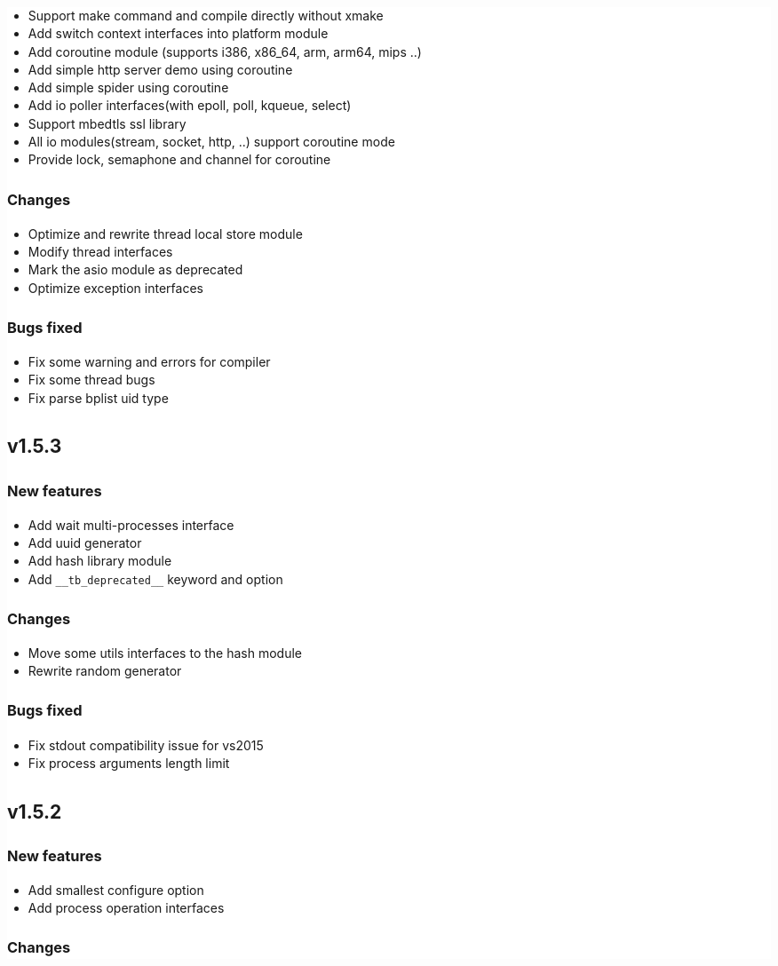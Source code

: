 * Support make command and compile directly without xmake
* Add switch context interfaces into platform module
* Add coroutine module (supports i386, x86_64, arm, arm64, mips ..)
* Add simple http server demo using coroutine
* Add simple spider using coroutine
* Add io poller interfaces(with epoll, poll, kqueue, select)
* Support mbedtls ssl library
* All io modules(stream, socket, http, ..) support coroutine mode
* Provide lock, semaphone and channel for coroutine

### Changes

* Optimize and rewrite thread local store module
* Modify thread interfaces 
* Mark the asio module as deprecated
* Optimize exception interfaces

### Bugs fixed

* Fix some warning and errors for compiler
* Fix some thread bugs
* Fix parse bplist uid type

## v1.5.3

### New features

* Add wait multi-processes interface
* Add uuid generator
* Add hash library module
* Add `__tb_deprecated__` keyword and option

### Changes

* Move some utils interfaces to the hash module
* Rewrite random generator

### Bugs fixed

* Fix stdout compatibility issue for vs2015
* Fix process arguments length limit

## v1.5.2

### New features

* Add smallest configure option
* Add process operation interfaces

### Changes
